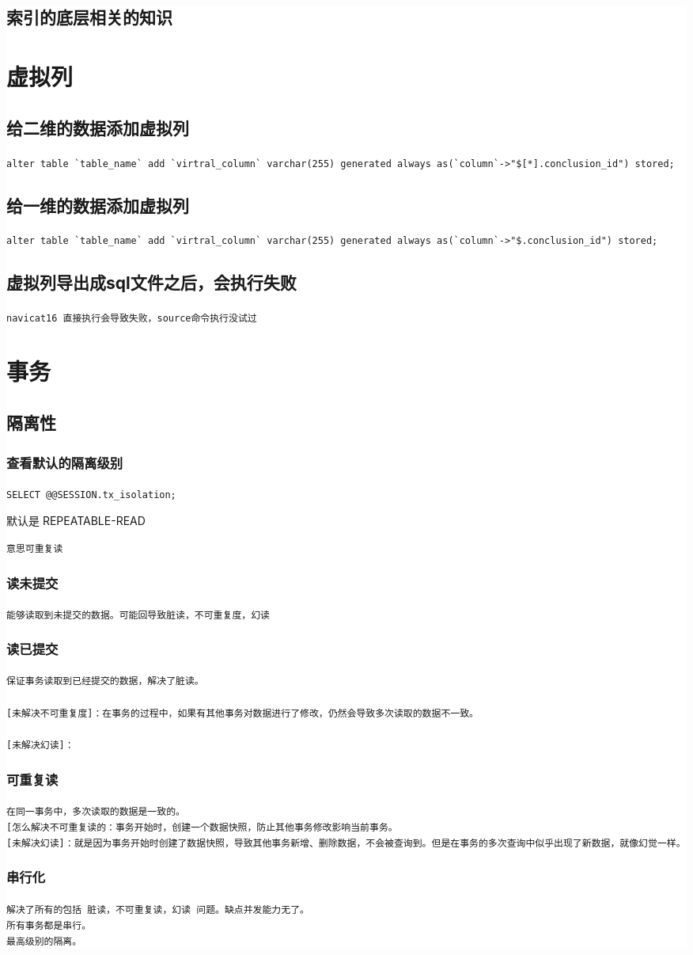 ## 索引的底层相关的知识

# 虚拟列

## 给二维的数据添加虚拟列
```shell
alter table `table_name` add `virtral_column` varchar(255) generated always as(`column`->"$[*].conclusion_id") stored;
```

## 给一维的数据添加虚拟列
```shell
alter table `table_name` add `virtral_column` varchar(255) generated always as(`column`->"$.conclusion_id") stored;
```

## 虚拟列导出成sql文件之后，会执行失败
```navicat16
navicat16 直接执行会导致失败，source命令执行没试过
```

# 事务

## 隔离性
### 查看默认的隔离级别
```shell
SELECT @@SESSION.tx_isolation;
```
默认是 REPEATABLE-READ
```txt
意思可重复读
```

### 读未提交
```txt
能够读取到未提交的数据。可能回导致脏读，不可重复度，幻读
```
### 读已提交
```txt
保证事务读取到已经提交的数据，解决了脏读。

[未解决不可重复度]：在事务的过程中，如果有其他事务对数据进行了修改，仍然会导致多次读取的数据不一致。

[未解决幻读]：
```
### 可重复读
```txt
在同一事务中，多次读取的数据是一致的。
[怎么解决不可重复读的：事务开始时，创建一个数据快照，防止其他事务修改影响当前事务。
[未解决幻读]：就是因为事务开始时创建了数据快照，导致其他事务新增、删除数据，不会被查询到。但是在事务的多次查询中似乎出现了新数据，就像幻觉一样。
```
### 串行化
```txt
解决了所有的包括 脏读，不可重复读，幻读 问题。缺点并发能力无了。
所有事务都是串行。
最高级别的隔离。
```

